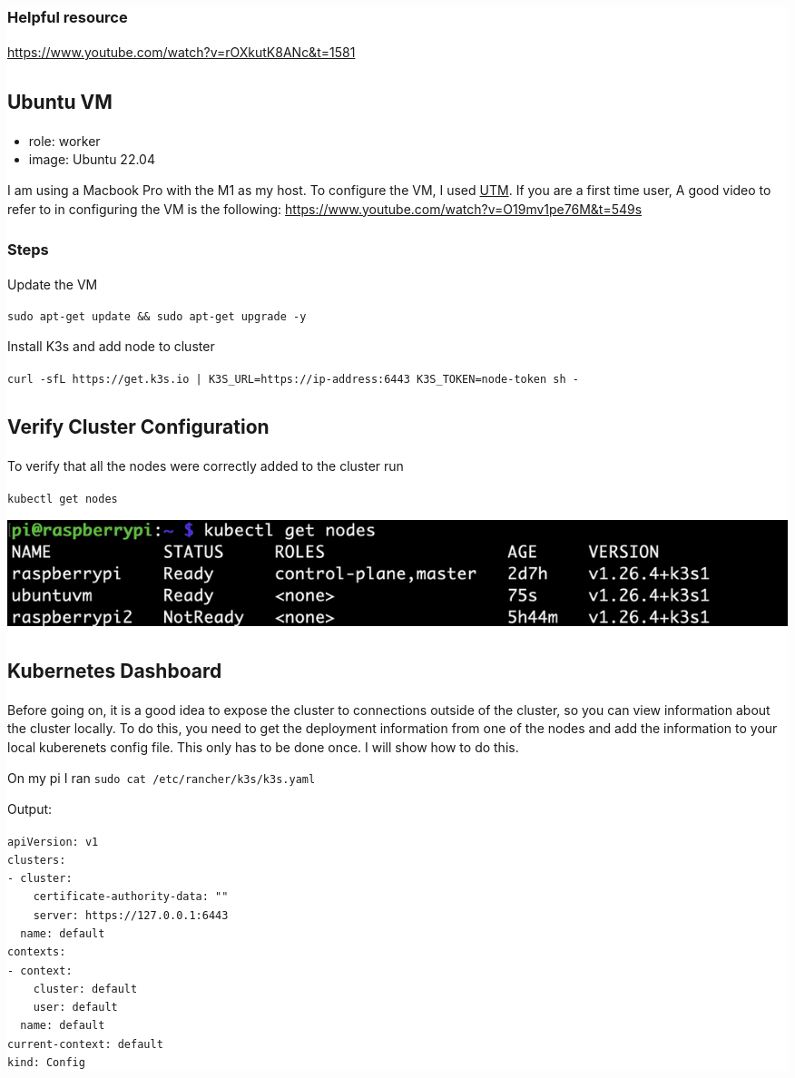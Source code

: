 ### Helpful resource
https://www.youtube.com/watch?v=rOXkutK8ANc&t=1581

<a name="Ubuntu VM"></a>
## Ubuntu VM
- role: worker
- image: Ubuntu 22.04

I am using a Macbook Pro with the M1 as my host. To configure the VM, I used [UTM](https://mac.getutm.app). If you are a first time user, A good video to refer to in configuring the VM is the following: https://www.youtube.com/watch?v=O19mv1pe76M&t=549s

### Steps
Update the VM

```
sudo apt-get update && sudo apt-get upgrade -y
```

Install K3s and add node to cluster 

```
curl -sfL https://get.k3s.io | K3S_URL=https://ip-address:6443 K3S_TOKEN=node-token sh -
```

<a name="Verify Cluster Configuration"></a>
## Verify Cluster Configuration
To verify that all the nodes were correctly added to the cluster run 
```
kubectl get nodes
```
![get_nodes](pics/get_nodes.png)


<a name="Kubernetes Dashboard "></a>
## Kubernetes Dashboard 
Before going on, it is a good idea to expose the cluster to connections outside of the cluster, so you can view information about the cluster locally. To do this, you need to get the deployment information from one of the nodes and add the information to your local kuberenets config file. This only has to be done once. I will show how to do this.

On my pi I ran `sudo cat /etc/rancher/k3s/k3s.yaml`

Output:

```
apiVersion: v1
clusters:
- cluster:
    certificate-authority-data: ""
    server: https://127.0.0.1:6443
  name: default
contexts:
- context:
    cluster: default
    user: default
  name: default
current-context: default
kind: Config
```